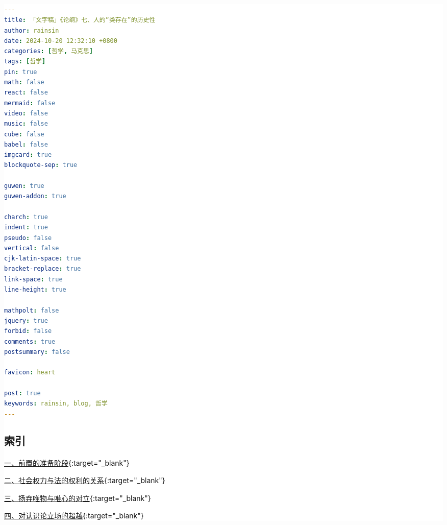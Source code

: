 ```yaml
---
title: 「文字稿」《论纲》七、人的“类存在”的历史性
author: rainsin
date: 2024-10-20 12:32:10 +0800
categories: [哲学, 马克思]
tags: [哲学]
pin: true
math: false
react: false
mermaid: false
video: false
music: false
cube: false
babel: false
imgcard: true
blockquote-sep: true

guwen: true
guwen-addon: true

charch: true
indent: true
pseudo: false
vertical: false
cjk-latin-space: true
bracket-replace: true
link-space: true
line-height: true

mathpolt: false
jquery: true
forbid: false
comments: true
postsummary: false

favicon: heart

post: true
keywords: rainsin, blog, 哲学
---
```


## 索引

[一、前置的准备阶段](https://blog.rainsin.cn/posts/marx/){:target="_blank"}<br>

[二、社会权力与法的权利的关系](https://blog.rainsin.cn/posts/marx1/){:target="_blank"}<br>

[三、扬弃唯物与唯心的对立](https://blog.rainsin.cn/posts/marx2/){:target="_blank"}<br>

[四、对认识论立场的超越](https://blog.rainsin.cn/posts/marx3/){:target="_blank"}<br>

